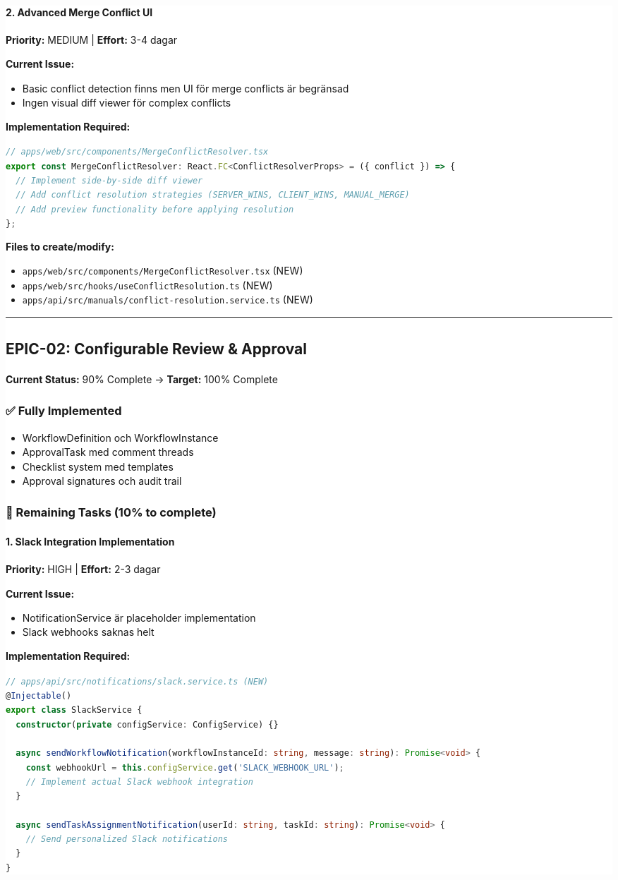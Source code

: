 #### 2. Advanced Merge Conflict UI
**Priority:** MEDIUM | **Effort:** 3-4 dagar

**Current Issue:**
- Basic conflict detection finns men UI för merge conflicts är begränsad
- Ingen visual diff viewer för complex conflicts

**Implementation Required:**
```typescript
// apps/web/src/components/MergeConflictResolver.tsx
export const MergeConflictResolver: React.FC<ConflictResolverProps> = ({ conflict }) => {
  // Implement side-by-side diff viewer
  // Add conflict resolution strategies (SERVER_WINS, CLIENT_WINS, MANUAL_MERGE)
  // Add preview functionality before applying resolution
};
```

**Files to create/modify:**
- `apps/web/src/components/MergeConflictResolver.tsx` (NEW)
- `apps/web/src/hooks/useConflictResolution.ts` (NEW)
- `apps/api/src/manuals/conflict-resolution.service.ts` (NEW)

---

## EPIC-02: Configurable Review & Approval
**Current Status:** 90% Complete → **Target:** 100% Complete

### ✅ Fully Implemented
- WorkflowDefinition och WorkflowInstance
- ApprovalTask med comment threads
- Checklist system med templates
- Approval signatures och audit trail

### 🔧 Remaining Tasks (10% to complete)

#### 1. Slack Integration Implementation
**Priority:** HIGH | **Effort:** 2-3 dagar

**Current Issue:**
- NotificationService är placeholder implementation
- Slack webhooks saknas helt

**Implementation Required:**
```typescript
// apps/api/src/notifications/slack.service.ts (NEW)
@Injectable()
export class SlackService {
  constructor(private configService: ConfigService) {}
  
  async sendWorkflowNotification(workflowInstanceId: string, message: string): Promise<void> {
    const webhookUrl = this.configService.get('SLACK_WEBHOOK_URL');
    // Implement actual Slack webhook integration
  }
  
  async sendTaskAssignmentNotification(userId: string, taskId: string): Promise<void> {
    // Send personalized Slack notifications
  }
}
```
